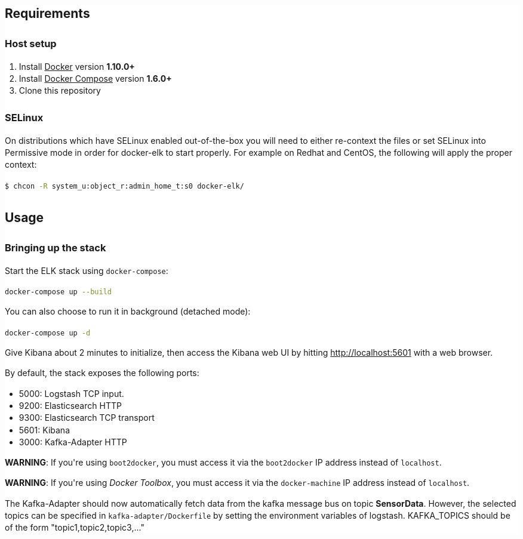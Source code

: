 ## Requirements

### Host setup

1. Install [Docker](https://www.docker.com/community-edition#/download) version **1.10.0+**
2. Install [Docker Compose](https://docs.docker.com/compose/install/) version **1.6.0+**
3. Clone this repository

### SELinux

On distributions which have SELinux enabled out-of-the-box you will need to either re-context the files or set SELinux
into Permissive mode in order for docker-elk to start properly. For example on Redhat and CentOS, the following will
apply the proper context:

```bash
$ chcon -R system_u:object_r:admin_home_t:s0 docker-elk/
```

## Usage

### Bringing up the stack

Start the ELK stack using `docker-compose`:

```bash
docker-compose up --build
```

You can also choose to run it in background (detached mode):

```bash
docker-compose up -d
```

Give Kibana about 2 minutes to initialize, then access the Kibana web UI by hitting
[http://localhost:5601](http://localhost:5601) with a web browser.

By default, the stack exposes the following ports:
* 5000: Logstash TCP input.
* 9200: Elasticsearch HTTP
* 9300: Elasticsearch TCP transport
* 5601: Kibana
* 3000: Kafka-Adapter HTTP

**WARNING**: If you're using `boot2docker`, you must access it via the `boot2docker` IP address instead of `localhost`.

**WARNING**: If you're using *Docker Toolbox*, you must access it via the `docker-machine` IP address instead of
`localhost`.

The Kafka-Adapter should now automatically fetch data from the kafka message bus on topic **SensorData**. However, the selected topics can be specified in `kafka-adapter/Dockerfile` by setting the environment
variables of logstash. KAFKA_TOPICS should be of the form "topic1,topic2,topic3,..."
